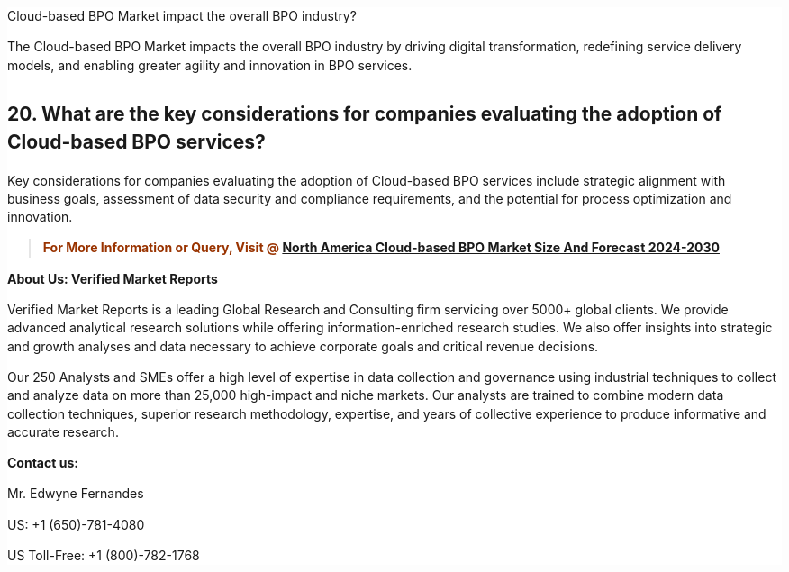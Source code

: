 Cloud-based BPO Market impact the overall BPO industry?</div><div></h2><p>The Cloud-based BPO Market impacts the overall BPO industry by driving digital transformation, redefining service delivery models, and enabling greater agility and innovation in BPO services.</p><h2>20. What are the key considerations for companies evaluating the adoption of Cloud-based BPO services?</div><div></h2><p>Key considerations for companies evaluating the adoption of Cloud-based BPO services include strategic alignment with business goals, assessment of data security and compliance requirements, and the potential for process optimization and innovation.</p></body></html></p><blockquote><p><span style="color: #993300;"><strong>For More Information or Query, Visit @ <a href="https://www.verifiedmarketreports.com/product/cloud-based-bpo-market-szie-and-forecast-2/">North America Cloud-based BPO Market Size And Forecast 2024-2030</a></strong></span></p></blockquote><p><strong>About Us: Verified Market Reports</strong></p><p>Verified Market Reports is a leading Global Research and Consulting firm servicing over 5000+ global clients. We provide advanced analytical research solutions while offering information-enriched research studies. We also offer insights into strategic and growth analyses and data necessary to achieve corporate goals and critical revenue decisions.</p><p>Our 250 Analysts and SMEs offer a high level of expertise in data collection and governance using industrial techniques to collect and analyze data on more than 25,000 high-impact and niche markets. Our analysts are trained to combine modern data collection techniques, superior research methodology, expertise, and years of collective experience to produce informative and accurate research.</p><p><strong>Contact us:</strong></p><p>Mr. Edwyne Fernandes</p><p>US: +1 (650)-781-4080</p><p>US Toll-Free: +1 (800)-782-1768</p>
